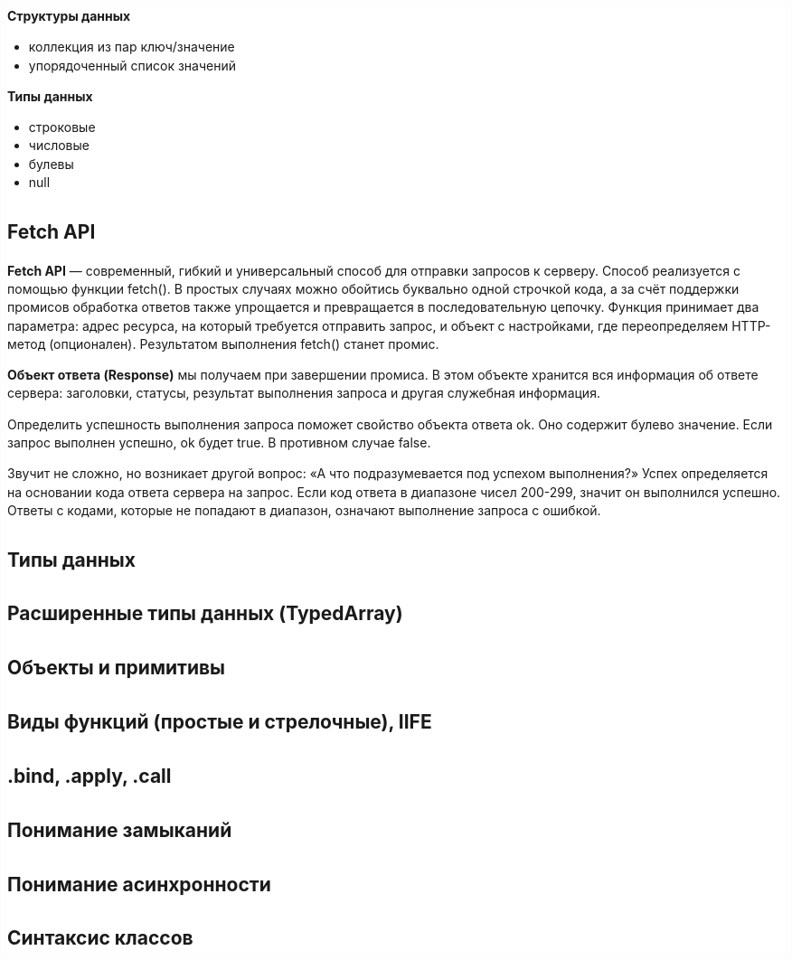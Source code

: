 **Структуры данных**

* коллекция из пар ключ/значение
* упорядоченный список значений

**Типы данных**

* строковые
* числовые
* булевы
* null

## Fetch API

**Fetch API** — современный, гибкий и универсальный способ для отправки запросов к серверу. Способ реализуется с помощью функции fetch(). В простых случаях можно обойтись буквально одной строчкой кода, а за счёт поддержки промисов обработка ответов также упрощается и превращается в последовательную цепочку.
Функция принимает два параметра: адрес ресурса, на который требуется отправить запрос, и объект с настройками, где переопределяем HTTP-метод (опционален). Результатом выполнения fetch() станет промис.

**Объект ответа (Response)** мы получаем при завершении промиса. В этом объекте хранится вся информация об ответе сервера: заголовки, статусы, результат выполнения запроса и другая служебная информация.

Определить успешность выполнения запроса поможет свойство объекта ответа ok. Оно содержит булево значение. Если запрос выполнен успешно, ok будет true. В противном случае false.

Звучит не сложно, но возникает другой вопрос: «А что подразумевается под успехом выполнения?» Успех определяется на основании кода ответа сервера на запрос. Если код ответа в диапазоне чисел 200-299, значит он выполнился успешно. Ответы с кодами, которые не попадают в диапазон, означают выполнение запроса с ошибкой.

## Типы данных

## Расширенные типы данных (TypedArray)

## Объекты и примитивы

## Виды функций (простые и стрелочные), IIFE

## .bind, .apply, .call

## Понимание замыканий

## Понимание асинхронности

## Синтаксис классов
